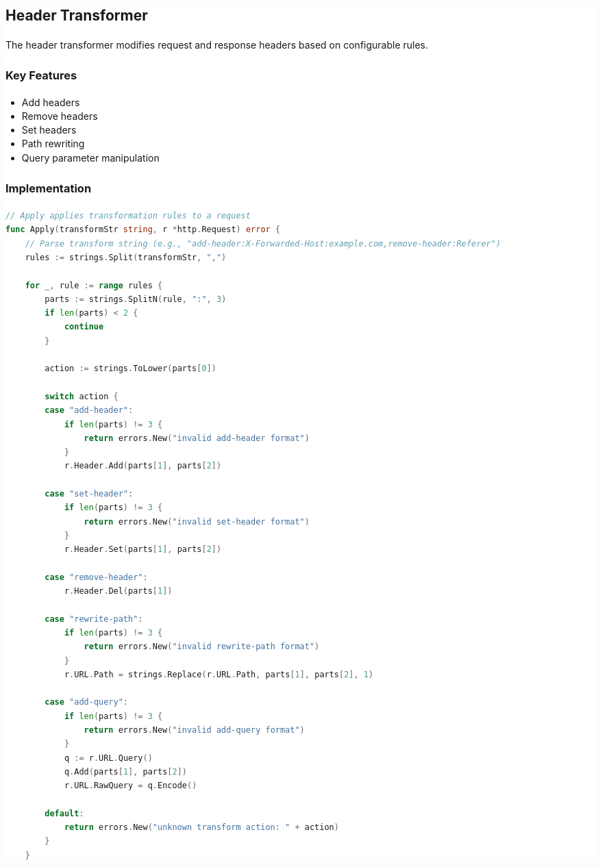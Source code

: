 ## Header Transformer

The header transformer modifies request and response headers based on configurable rules.

### Key Features

- Add headers
- Remove headers
- Set headers
- Path rewriting
- Query parameter manipulation

### Implementation

```go
// Apply applies transformation rules to a request
func Apply(transformStr string, r *http.Request) error {
    // Parse transform string (e.g., "add-header:X-Forwarded-Host:example.com,remove-header:Referer")
    rules := strings.Split(transformStr, ",")

    for _, rule := range rules {
        parts := strings.SplitN(rule, ":", 3)
        if len(parts) < 2 {
            continue
        }

        action := strings.ToLower(parts[0])
        
        switch action {
        case "add-header":
            if len(parts) != 3 {
                return errors.New("invalid add-header format")
            }
            r.Header.Add(parts[1], parts[2])
            
        case "set-header":
            if len(parts) != 3 {
                return errors.New("invalid set-header format")
            }
            r.Header.Set(parts[1], parts[2])
            
        case "remove-header":
            r.Header.Del(parts[1])
            
        case "rewrite-path":
            if len(parts) != 3 {
                return errors.New("invalid rewrite-path format")
            }
            r.URL.Path = strings.Replace(r.URL.Path, parts[1], parts[2], 1)
            
        case "add-query":
            if len(parts) != 3 {
                return errors.New("invalid add-query format")
            }
            q := r.URL.Query()
            q.Add(parts[1], parts[2])
            r.URL.RawQuery = q.Encode()
            
        default:
            return errors.New("unknown transform action: " + action)
        }
    }
```